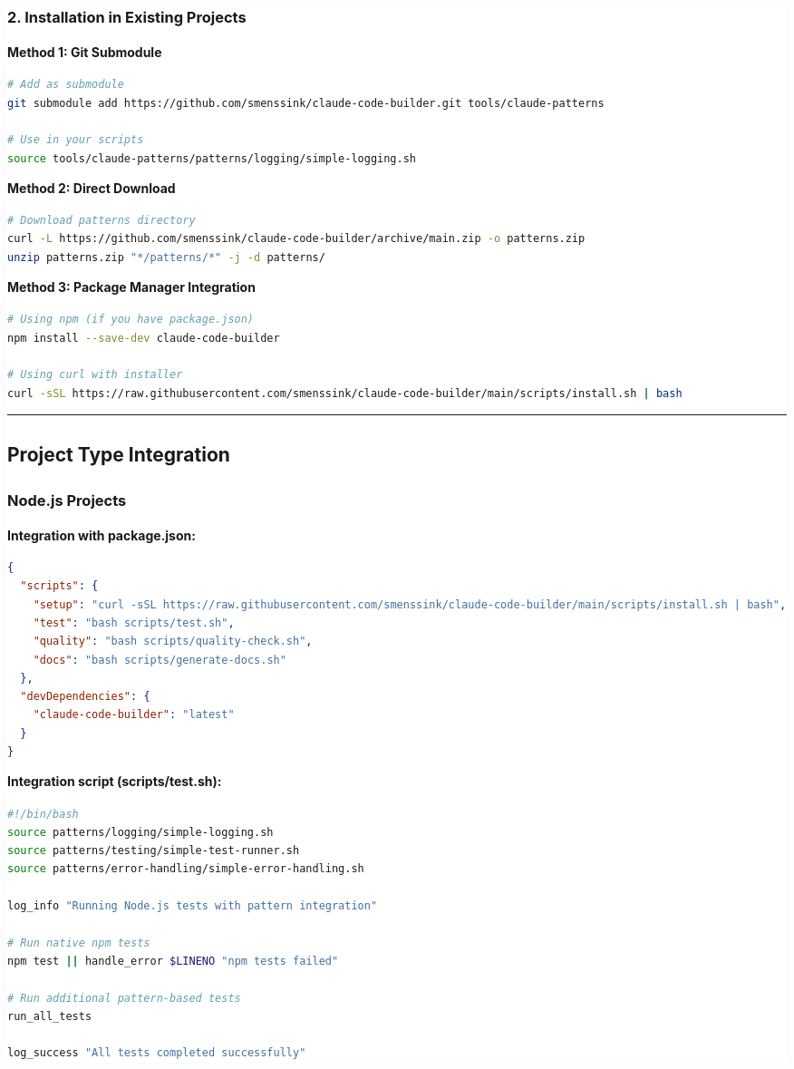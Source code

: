 ### 2. Installation in Existing Projects

**Method 1: Git Submodule**
```bash
# Add as submodule
git submodule add https://github.com/smenssink/claude-code-builder.git tools/claude-patterns

# Use in your scripts
source tools/claude-patterns/patterns/logging/simple-logging.sh
```

**Method 2: Direct Download**
```bash
# Download patterns directory
curl -L https://github.com/smenssink/claude-code-builder/archive/main.zip -o patterns.zip
unzip patterns.zip "*/patterns/*" -j -d patterns/
```

**Method 3: Package Manager Integration**
```bash
# Using npm (if you have package.json)
npm install --save-dev claude-code-builder

# Using curl with installer
curl -sSL https://raw.githubusercontent.com/smenssink/claude-code-builder/main/scripts/install.sh | bash
```

---

## Project Type Integration

### Node.js Projects

**Integration with package.json:**
```json
{
  "scripts": {
    "setup": "curl -sSL https://raw.githubusercontent.com/smenssink/claude-code-builder/main/scripts/install.sh | bash",
    "test": "bash scripts/test.sh",
    "quality": "bash scripts/quality-check.sh",
    "docs": "bash scripts/generate-docs.sh"
  },
  "devDependencies": {
    "claude-code-builder": "latest"
  }
}
```

**Integration script (scripts/test.sh):**
```bash
#!/bin/bash
source patterns/logging/simple-logging.sh
source patterns/testing/simple-test-runner.sh
source patterns/error-handling/simple-error-handling.sh

log_info "Running Node.js tests with pattern integration"

# Run native npm tests
npm test || handle_error $LINENO "npm tests failed"

# Run additional pattern-based tests
run_all_tests

log_success "All tests completed successfully"
```